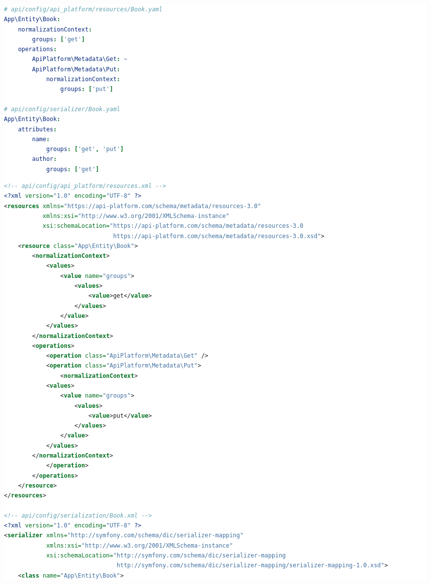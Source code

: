 ```php
```

```yaml
# api/config/api_platform/resources/Book.yaml
App\Entity\Book:
    normalizationContext:
        groups: ['get']
    operations:
        ApiPlatform\Metadata\Get: ~
        ApiPlatform\Metadata\Put:
            normalizationContext:
                groups: ['put']

# api/config/serializer/Book.yaml
App\Entity\Book:
    attributes:
        name:
            groups: ['get', 'put']
        author:
            groups: ['get']
```

```xml
<!-- api/config/api_platform/resources.xml -->
<?xml version="1.0" encoding="UTF-8" ?>
<resources xmlns="https://api-platform.com/schema/metadata/resources-3.0"
           xmlns:xsi="http://www.w3.org/2001/XMLSchema-instance"
           xsi:schemaLocation="https://api-platform.com/schema/metadata/resources-3.0
                               https://api-platform.com/schema/metadata/resources-3.0.xsd">
    <resource class="App\Entity\Book">
        <normalizationContext>
            <values>
                <value name="groups">
                    <values>
                        <value>get</value>
                    </values>
                </value>
            </values>
        </normalizationContext>
        <operations>
            <operation class="ApiPlatform\Metadata\Get" />
            <operation class="ApiPlatform\Metadata\Put">
                <normalizationContext>
            <values>
                <value name="groups">
                    <values>
                        <value>put</value>
                    </values>
                </value>
            </values>
        </normalizationContext>
            </operation>
        </operations>
    </resource>
</resources>

<!-- api/config/serialization/Book.xml -->
<?xml version="1.0" encoding="UTF-8" ?>
<serializer xmlns="http://symfony.com/schema/dic/serializer-mapping"
            xmlns:xsi="http://www.w3.org/2001/XMLSchema-instance"
            xsi:schemaLocation="http://symfony.com/schema/dic/serializer-mapping
                                http://symfony.com/schema/dic/serializer-mapping/serializer-mapping-1.0.xsd">
    <class name="App\Entity\Book">
```